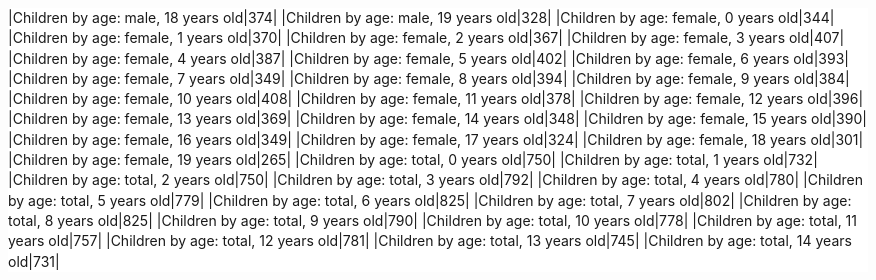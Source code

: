 |Children by age: male, 18 years old|374|
|Children by age: male, 19 years old|328|
|Children by age: female, 0 years old|344|
|Children by age: female, 1 years old|370|
|Children by age: female, 2 years old|367|
|Children by age: female, 3 years old|407|
|Children by age: female, 4 years old|387|
|Children by age: female, 5 years old|402|
|Children by age: female, 6 years old|393|
|Children by age: female, 7 years old|349|
|Children by age: female, 8 years old|394|
|Children by age: female, 9 years old|384|
|Children by age: female, 10 years old|408|
|Children by age: female, 11 years old|378|
|Children by age: female, 12 years old|396|
|Children by age: female, 13 years old|369|
|Children by age: female, 14 years old|348|
|Children by age: female, 15 years old|390|
|Children by age: female, 16 years old|349|
|Children by age: female, 17 years old|324|
|Children by age: female, 18 years old|301|
|Children by age: female, 19 years old|265|
|Children by age: total, 0 years old|750|
|Children by age: total, 1 years old|732|
|Children by age: total, 2 years old|750|
|Children by age: total, 3 years old|792|
|Children by age: total, 4 years old|780|
|Children by age: total, 5 years old|779|
|Children by age: total, 6 years old|825|
|Children by age: total, 7 years old|802|
|Children by age: total, 8 years old|825|
|Children by age: total, 9 years old|790|
|Children by age: total, 10 years old|778|
|Children by age: total, 11 years old|757|
|Children by age: total, 12 years old|781|
|Children by age: total, 13 years old|745|
|Children by age: total, 14 years old|731|